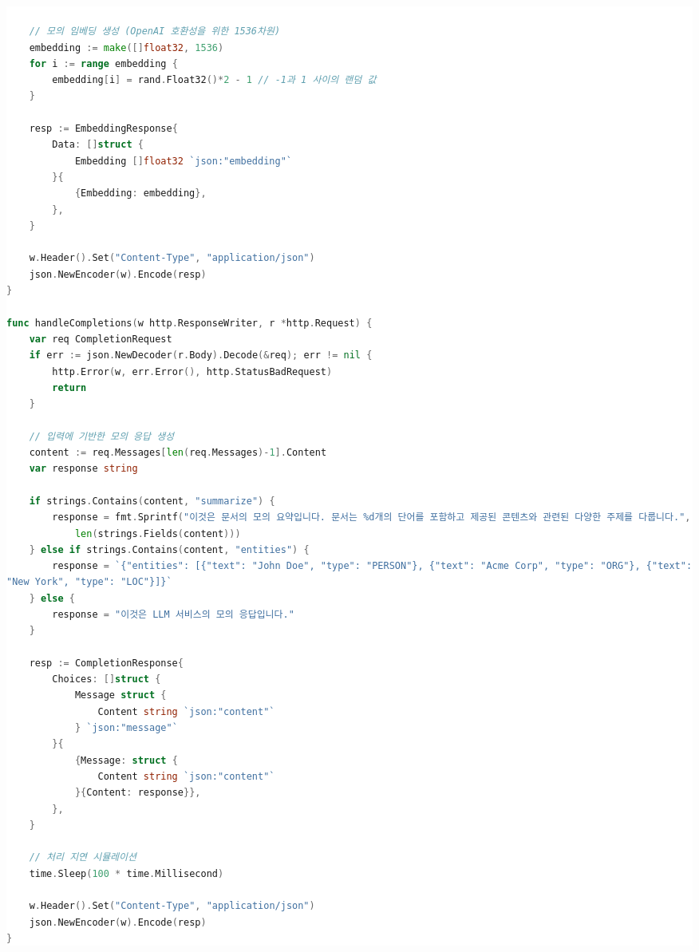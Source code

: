 ```go
    
    // 모의 임베딩 생성 (OpenAI 호환성을 위한 1536차원)
    embedding := make([]float32, 1536)
    for i := range embedding {
        embedding[i] = rand.Float32()*2 - 1 // -1과 1 사이의 랜덤 값
    }
    
    resp := EmbeddingResponse{
        Data: []struct {
            Embedding []float32 `json:"embedding"`
        }{
            {Embedding: embedding},
        },
    }
    
    w.Header().Set("Content-Type", "application/json")
    json.NewEncoder(w).Encode(resp)
}

func handleCompletions(w http.ResponseWriter, r *http.Request) {
    var req CompletionRequest
    if err := json.NewDecoder(r.Body).Decode(&req); err != nil {
        http.Error(w, err.Error(), http.StatusBadRequest)
        return
    }
    
    // 입력에 기반한 모의 응답 생성
    content := req.Messages[len(req.Messages)-1].Content
    var response string
    
    if strings.Contains(content, "summarize") {
        response = fmt.Sprintf("이것은 문서의 모의 요약입니다. 문서는 %d개의 단어를 포함하고 제공된 콘텐츠와 관련된 다양한 주제를 다룹니다.", 
            len(strings.Fields(content)))
    } else if strings.Contains(content, "entities") {
        response = `{"entities": [{"text": "John Doe", "type": "PERSON"}, {"text": "Acme Corp", "type": "ORG"}, {"text": "New York", "type": "LOC"}]}`
    } else {
        response = "이것은 LLM 서비스의 모의 응답입니다."
    }
    
    resp := CompletionResponse{
        Choices: []struct {
            Message struct {
                Content string `json:"content"`
            } `json:"message"`
        }{
            {Message: struct {
                Content string `json:"content"`
            }{Content: response}},
        },
    }
    
    // 처리 지연 시뮬레이션
    time.Sleep(100 * time.Millisecond)
    
    w.Header().Set("Content-Type", "application/json")
    json.NewEncoder(w).Encode(resp)
}
```
